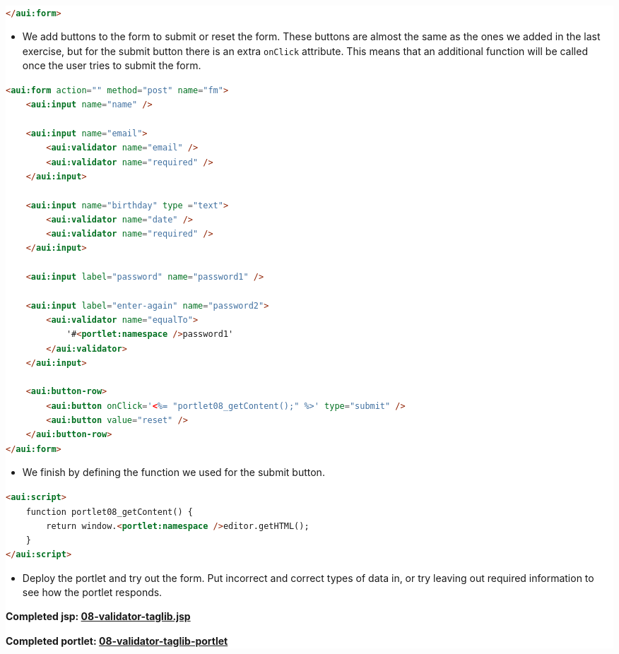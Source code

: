```html
</aui:form>
```

* We add buttons to the form to submit or reset the form. These buttons are almost the same as the ones we added in the last exercise, but for the submit button there is an extra `onClick` attribute. This means that an additional function will be called once the user tries to submit the form.

```html
<aui:form action="" method="post" name="fm">
	<aui:input name="name" />

	<aui:input name="email">
		<aui:validator name="email" />
		<aui:validator name="required" />
	</aui:input>

	<aui:input name="birthday" type ="text">
		<aui:validator name="date" />
		<aui:validator name="required" />
	</aui:input>

	<aui:input label="password" name="password1" />

	<aui:input label="enter-again" name="password2">
		<aui:validator name="equalTo">
			'#<portlet:namespace />password1'
		</aui:validator>
	</aui:input>

	<aui:button-row>
		<aui:button onClick='<%= "portlet08_getContent();" %>' type="submit" />
		<aui:button value="reset" />
	</aui:button-row>
</aui:form>
```

* We finish by defining the function we used for the submit button.

```html
<aui:script>
	function portlet08_getContent() {
		return window.<portlet:namespace />editor.getHTML();
	}
</aui:script>
```

* Deploy the portlet and try out the form. Put incorrect and correct types of data in, or try leaving out required information to see how the portlet responds.

**Completed jsp: [08-validator-taglib.jsp](https://github.com/eduardolundgren/alloy-ui-exercises/blob/documentation/03-liferay/08-validator-taglib.jsp)**

**Completed portlet: [08-validator-taglib-portlet](https://github.com/noellekimiko/liferay-plugins/tree/6.2.x-alloyUI-practice/portlets/08-validator-taglib-portlet)**
